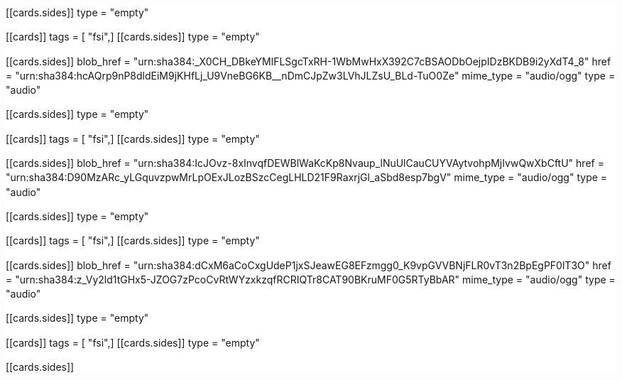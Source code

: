 [[cards.sides]]
type = "empty"


[[cards]]
tags = [ "fsi",]
[[cards.sides]]
type = "empty"

[[cards.sides]]
blob_href = "urn:sha384:_X0CH_DBkeYMlFLSgcTxRH-1WbMwHxX392C7cBSAODbOejpIDzBKDB9i2yXdT4_8"
href = "urn:sha384:hcAQrp9nP8dldEiM9jKHfLj_U9VneBG6KB__nDmCJpZw3LVhJLZsU_BLd-TuO0Ze"
mime_type = "audio/ogg"
type = "audio"

[[cards.sides]]
type = "empty"


[[cards]]
tags = [ "fsi",]
[[cards.sides]]
type = "empty"

[[cards.sides]]
blob_href = "urn:sha384:IcJOvz-8xInvqfDEWBlWaKcKp8Nvaup_lNuUlCauCUYVAytvohpMjIvwQwXbCftU"
href = "urn:sha384:D90MzARc_yLGquvzpwMrLpOExJLozBSzcCegLHLD21F9RaxrjGl_aSbd8esp7bgV"
mime_type = "audio/ogg"
type = "audio"

[[cards.sides]]
type = "empty"


[[cards]]
tags = [ "fsi",]
[[cards.sides]]
type = "empty"

[[cards.sides]]
blob_href = "urn:sha384:dCxM6aCoCxgUdeP1jxSJeawEG8EFzmgg0_K9vpGVVBNjFLR0vT3n2BpEgPF0lT3O"
href = "urn:sha384:z_Vy2ld1tGHx5-JZOG7zPcoCvRtWYzxkzqfRCRIQTr8CAT90BKruMF0G5RTyBbAR"
mime_type = "audio/ogg"
type = "audio"

[[cards.sides]]
type = "empty"


[[cards]]
tags = [ "fsi",]
[[cards.sides]]
type = "empty"

[[cards.sides]]
